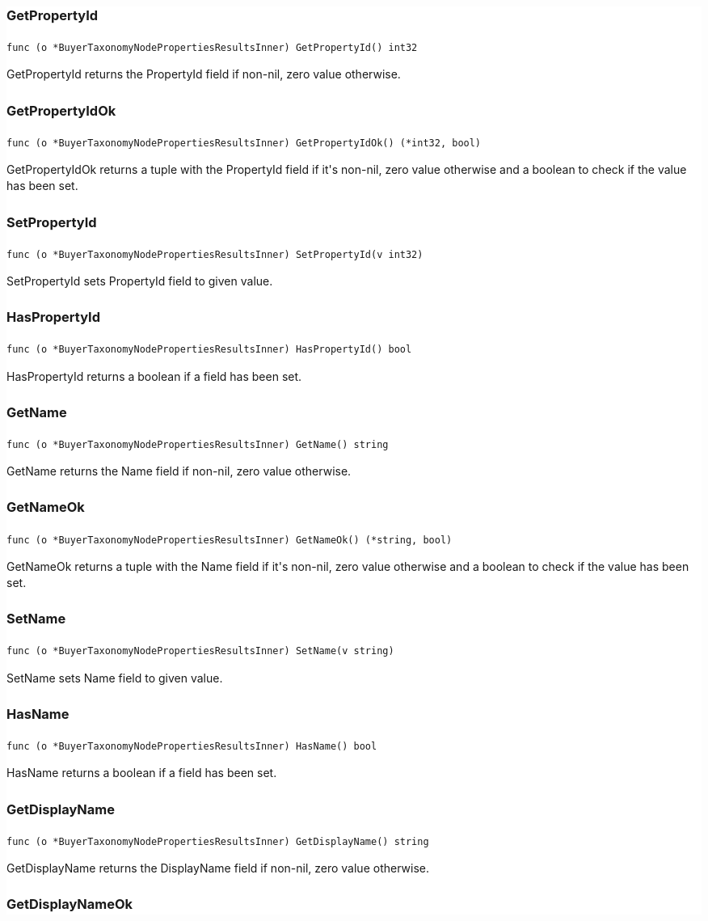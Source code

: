 ### GetPropertyId

`func (o *BuyerTaxonomyNodePropertiesResultsInner) GetPropertyId() int32`

GetPropertyId returns the PropertyId field if non-nil, zero value otherwise.

### GetPropertyIdOk

`func (o *BuyerTaxonomyNodePropertiesResultsInner) GetPropertyIdOk() (*int32, bool)`

GetPropertyIdOk returns a tuple with the PropertyId field if it's non-nil, zero value otherwise
and a boolean to check if the value has been set.

### SetPropertyId

`func (o *BuyerTaxonomyNodePropertiesResultsInner) SetPropertyId(v int32)`

SetPropertyId sets PropertyId field to given value.

### HasPropertyId

`func (o *BuyerTaxonomyNodePropertiesResultsInner) HasPropertyId() bool`

HasPropertyId returns a boolean if a field has been set.

### GetName

`func (o *BuyerTaxonomyNodePropertiesResultsInner) GetName() string`

GetName returns the Name field if non-nil, zero value otherwise.

### GetNameOk

`func (o *BuyerTaxonomyNodePropertiesResultsInner) GetNameOk() (*string, bool)`

GetNameOk returns a tuple with the Name field if it's non-nil, zero value otherwise
and a boolean to check if the value has been set.

### SetName

`func (o *BuyerTaxonomyNodePropertiesResultsInner) SetName(v string)`

SetName sets Name field to given value.

### HasName

`func (o *BuyerTaxonomyNodePropertiesResultsInner) HasName() bool`

HasName returns a boolean if a field has been set.

### GetDisplayName

`func (o *BuyerTaxonomyNodePropertiesResultsInner) GetDisplayName() string`

GetDisplayName returns the DisplayName field if non-nil, zero value otherwise.

### GetDisplayNameOk
